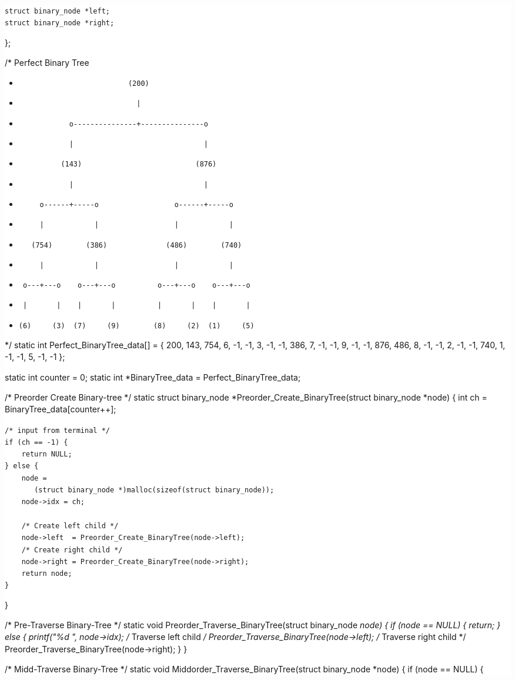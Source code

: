 	struct binary_node *left;
	struct binary_node *right;
};

/* Perfect Binary Tree
 *                               (200)
 *                                 |
 *                 o---------------+---------------o
 *                 |                               |
 *               (143)                           (876)
 *                 |                               |
 *          o------+-----o                  o------+-----o
 *          |            |                  |            |
 *        (754)        (386)              (486)        (740)
 *          |            |                  |            |
 *      o---+---o    o---+---o          o---+---o    o---+---o
 *      |       |    |       |          |       |    |       |
 *     (6)     (3)  (7)     (9)        (8)     (2)  (1)     (5)
 */
static int Perfect_BinaryTree_data[] = {
                                  200, 143, 754, 6, -1, -1, 3, -1, -1,
                                  386, 7, -1, -1, 9, -1, -1, 876, 486,
                                  8, -1, -1, 2, -1, -1, 740, 1, -1, -1,
                                  5, -1, -1 };

static int counter = 0;
static int *BinaryTree_data = Perfect_BinaryTree_data;

/* Preorder Create Binary-tree */
static struct binary_node *Preorder_Create_BinaryTree(struct binary_node *node)
{
	int ch = BinaryTree_data[counter++];

	/* input from terminal */
	if (ch == -1) {
		return NULL;
	} else {
		node =
		   (struct binary_node *)malloc(sizeof(struct binary_node));
		node->idx = ch;

		/* Create left child */
		node->left  = Preorder_Create_BinaryTree(node->left);
		/* Create right child */
		node->right = Preorder_Create_BinaryTree(node->right);
		return node;
	}
}

/* Pre-Traverse Binary-Tree */
static void Preorder_Traverse_BinaryTree(struct binary_node *node)
{
	if (node == NULL) {
		return;
	} else {
		printf("%d ", node->idx);
		/* Traverse left child */
		Preorder_Traverse_BinaryTree(node->left);
		/* Traverse right child */
		Preorder_Traverse_BinaryTree(node->right);
	}
}

/* Midd-Traverse Binary-Tree */
static void Middorder_Traverse_BinaryTree(struct binary_node *node)
{
	if (node == NULL) {